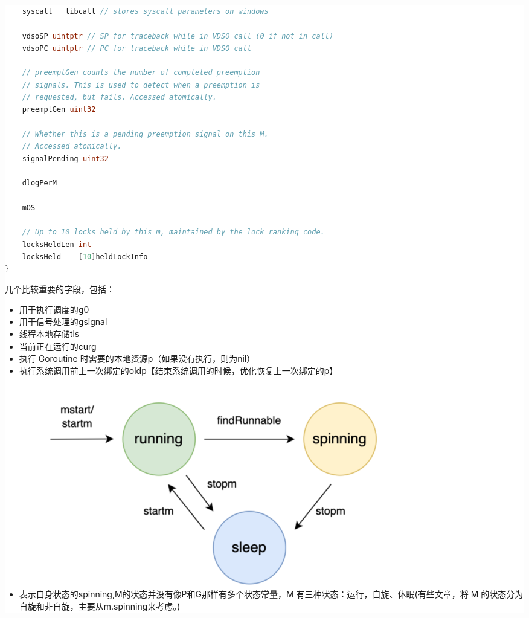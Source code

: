 ```go
	syscall   libcall // stores syscall parameters on windows

	vdsoSP uintptr // SP for traceback while in VDSO call (0 if not in call)
	vdsoPC uintptr // PC for traceback while in VDSO call

	// preemptGen counts the number of completed preemption
	// signals. This is used to detect when a preemption is
	// requested, but fails. Accessed atomically.
	preemptGen uint32

	// Whether this is a pending preemption signal on this M.
	// Accessed atomically.
	signalPending uint32

	dlogPerM

	mOS

	// Up to 10 locks held by this m, maintained by the lock ranking code.
	locksHeldLen int
	locksHeld    [10]heldLockInfo
}
```

几个比较重要的字段，包括：

- 用于执行调度的g0
- 用于信号处理的gsignal
- 线程本地存储tls
- 当前正在运行的curg
- 执行 Goroutine 时需要的本地资源p（如果没有执行，则为nil）
- 执行系统调用前上一次绑定的oldp【结束系统调用的时候，优化恢复上一次绑定的p】
  ![](.GPM_images/m_status.png)
- 表示自身状态的spinning,M的状态并没有像P和G那样有多个状态常量，M 有三种状态：运行，自旋、休眠(有些文章，将 M 的状态分为自旋和非自旋，主要从m.spinning来考虑。)
